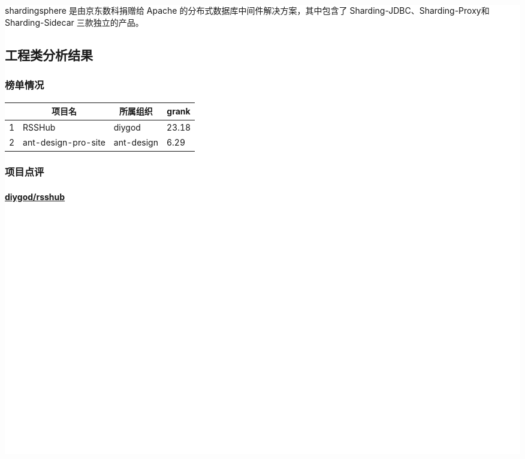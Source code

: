 shardingsphere 是由京东数科捐赠给 Apache 的分布式数据库中间件解决方案，其中包含了 Sharding-JDBC、Sharding-Proxy和Sharding-Sidecar 三款独立的产品。

## 工程类分析结果

### 榜单情况

|     | 项目名              | 所属组织   | grank |
| --- | ------------------- | ---------- | ----- |
| 1  | RSSHub              | diygod     | 23.18 |
| 2  | ant-design-pro-site | ant-design | 6.29  |

### 项目点评
#### [diygod/rsshub](https://github.com/diygod/rsshub)
<div id="rsshub" style="width: 100%;height:400px;"></div>
<script type="text/javascript">
var myChart = echarts.init(document.getElementById('rsshub'));
var option = {
title: {
text: 'rsshub 活跃度数据 & 社区化程度'
},
tooltip: {},
legend: {
data:['日期']
},
xAxis: {
data:["2017-01-01","2017-01-08","2017-01-15","2017-01-22","2017-01-29","2017-02-05","2017-02-12","2017-02-19","2017-02-26","2017-03-05","2017-03-12","2017-03-19","2017-03-26","2017-04-02","2017-04-09","2017-04-16","2017-04-23","2017-04-30","2017-05-07","2017-05-14","2017-05-21","2017-05-28","2017-06-04","2017-06-11","2017-06-18","2017-06-25","2017-07-02","2017-07-09","2017-07-16","2017-07-23","2017-07-30","2017-08-06","2017-08-13","2017-08-20","2017-08-27","2017-09-03","2017-09-10","2017-09-17","2017-09-24","2017-10-01","2017-10-08","2017-10-15","2017-10-22","2017-10-29","2017-11-05","2017-11-12","2017-11-19","2017-11-26","2017-12-03","2017-12-10","2017-12-17","2017-12-24","2017-12-31","2018-01-07","2018-01-14","2018-01-21","2018-01-28","2018-02-04","2018-02-11","2018-02-18","2018-02-25","2018-03-04","2018-03-11","2018-03-18","2018-03-25","2018-04-01","2018-04-08","2018-04-15","2018-04-22","2018-04-29","2018-05-06","2018-05-13","2018-05-20","2018-05-27","2018-06-03","2018-06-10","2018-06-17","2018-06-24","2018-07-01","2018-07-08","2018-07-15","2018-07-22","2018-07-29","2018-08-05","2018-08-12","2018-08-19","2018-08-26","2018-09-02","2018-09-09","2018-09-16","2018-09-23","2018-09-30","2018-10-07","2018-10-14","2018-10-21","2018-10-28","2018-11-04","2018-11-11","2018-11-18","2018-11-25","2018-12-02","2018-12-09","2018-12-16","2018-12-23","2018-12-30","2019-01-06","2019-01-13","2019-01-20","2019-01-27","2019-02-03","2019-02-10","2019-02-17","2019-02-24","2019-03-03","2019-03-10","2019-03-17","2019-03-24","2019-03-31","2019-04-07","2019-04-14","2019-04-21","2019-04-28","2019-05-05","2019-05-12","2019-05-19","2019-05-26","2019-06-02","2019-06-09","2019-06-16","2019-06-23","2019-06-30","2019-07-07","2019-07-14","2019-07-21","2019-07-28","2019-08-04","2019-08-11","2019-08-18","2019-08-25","2019-09-01","2019-09-08","2019-09-15","2019-09-22","2019-09-29","2019-10-06","2019-10-13","2019-10-20","2019-10-27","2019-11-03","2019-11-10","2019-11-17","2019-11-24","2019-12-01","2019-12-08","2019-12-15","2019-12-22","2019-12-29"]
},
yAxis: [{
    name:"活跃度",
    type:"value"
},{
    name:"社区化",
    type:"value"
}],
series: [{
name: '活跃度',
type: 'line',